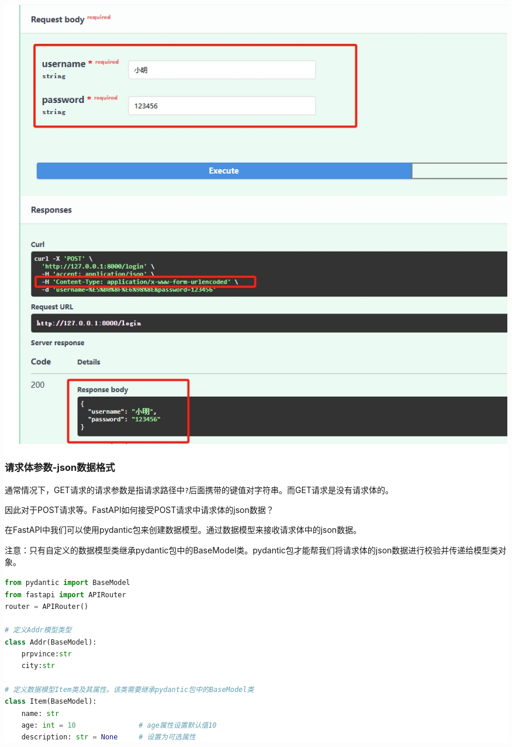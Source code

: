 ![python_20240502194448.png](../blog_img/python_20240502194448.png)


### 请求体参数-json数据格式

通常情况下，GET请求的请求参数是指请求路径中`?`后面携带的键值对字符串。而GET请求是没有请求体的。

因此对于POST请求等。FastAPI如何接受POST请求中请求体的json数据？

在FastAPI中我们可以使用pydantic包来创建数据模型。通过数据模型来接收请求体中的json数据。

注意：只有自定义的数据模型类继承pydantic包中的BaseModel类。pydantic包才能帮我们将请求体的json数据进行校验并传递给模型类对象。


```py
from pydantic import BaseModel
from fastapi import APIRouter
router = APIRouter()

# 定义Addr模型类型
class Addr(BaseModel):
    prpvince:str
    city:str

# 定义数据模型Item类及其属性。该类需要继承pydantic包中的BaseModel类
class Item(BaseModel):
    name: str
    age: int = 10               # age属性设置默认值10
    description: str = None     # 设置为可选属性
```
